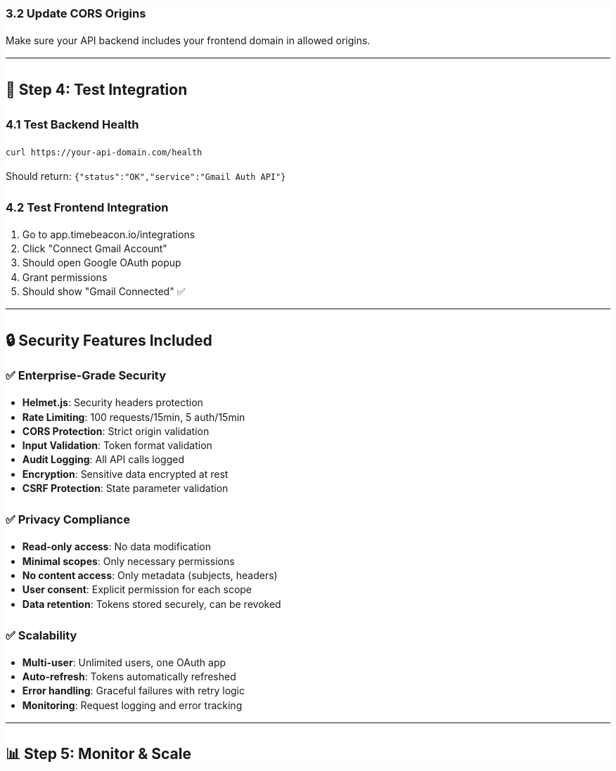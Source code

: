 ### 3.2 Update CORS Origins
Make sure your API backend includes your frontend domain in allowed origins.

---

## 🧪 Step 4: Test Integration

### 4.1 Test Backend Health
```bash
curl https://your-api-domain.com/health
```
Should return: `{"status":"OK","service":"Gmail Auth API"}`

### 4.2 Test Frontend Integration
1. Go to app.timebeacon.io/integrations
2. Click "Connect Gmail Account"
3. Should open Google OAuth popup
4. Grant permissions
5. Should show "Gmail Connected" ✅

---

## 🔒 Security Features Included

### ✅ **Enterprise-Grade Security**
- **Helmet.js**: Security headers protection
- **Rate Limiting**: 100 requests/15min, 5 auth/15min
- **CORS Protection**: Strict origin validation
- **Input Validation**: Token format validation
- **Audit Logging**: All API calls logged
- **Encryption**: Sensitive data encrypted at rest
- **CSRF Protection**: State parameter validation

### ✅ **Privacy Compliance**
- **Read-only access**: No data modification
- **Minimal scopes**: Only necessary permissions
- **No content access**: Only metadata (subjects, headers)
- **User consent**: Explicit permission for each scope
- **Data retention**: Tokens stored securely, can be revoked

### ✅ **Scalability**
- **Multi-user**: Unlimited users, one OAuth app
- **Auto-refresh**: Tokens automatically refreshed
- **Error handling**: Graceful failures with retry logic
- **Monitoring**: Request logging and error tracking

---

## 📊 Step 5: Monitor & Scale
